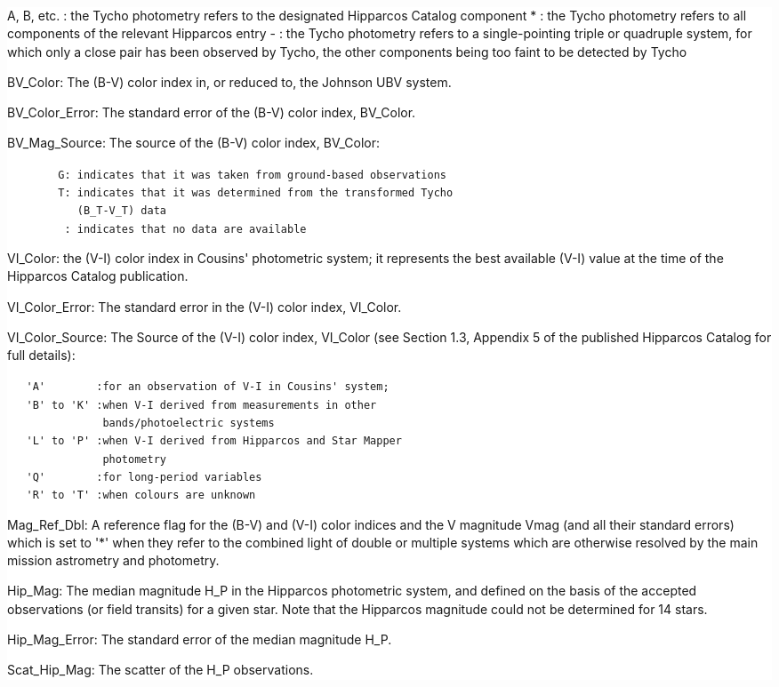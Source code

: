    A, B, etc. : the Tycho photometry refers to the designated Hipparcos
                Catalog component
            * : the Tycho photometry refers to all components of the
                relevant Hipparcos entry
            - : the Tycho photometry refers to a single-pointing triple or
                quadruple system, for which only a close pair has been
                observed by Tycho, the other components being too faint
                to be detected by Tycho
  
BV_Color: 
The (B-V) color index in, or reduced to, the Johnson UBV system.

BV_Color_Error: 
The standard error of the (B-V) color index, BV_Color.

BV_Mag_Source: 
The source of the (B-V) color index, BV_Color:

            G: indicates that it was taken from ground-based observations
            T: indicates that it was determined from the transformed Tycho
               (B_T-V_T) data
             : indicates that no data are available
  
VI_Color: 
the (V-I) color index in Cousins' photometric system; it represents the best available (V-I) value at the time of the Hipparcos Catalog publication.

VI_Color_Error: 
The standard error in the (V-I) color index, VI_Color.

VI_Color_Source: 
The Source of the (V-I) color index, VI_Color (see Section 1.3, Appendix 5 of the published Hipparcos Catalog for full details):

       'A'        :for an observation of V-I in Cousins' system;
       'B' to 'K' :when V-I derived from measurements in other
                   bands/photoelectric systems
       'L' to 'P' :when V-I derived from Hipparcos and Star Mapper
                   photometry
       'Q'        :for long-period variables
       'R' to 'T' :when colours are unknown
  
Mag_Ref_Dbl: 
A reference flag for the (B-V) and (V-I) color indices and the V magnitude Vmag (and all their standard errors) which is set to '*' when they refer to the combined light of double or multiple systems which are otherwise resolved by the main mission astrometry and photometry.

Hip_Mag: 
The median magnitude H_P in the Hipparcos photometric system, and defined on the basis of the accepted observations (or field transits) for a given star. Note that the Hipparcos magnitude could not be determined for 14 stars.

Hip_Mag_Error: 
The standard error of the median magnitude H_P.

Scat_Hip_Mag: 
The scatter of the H_P observations.
